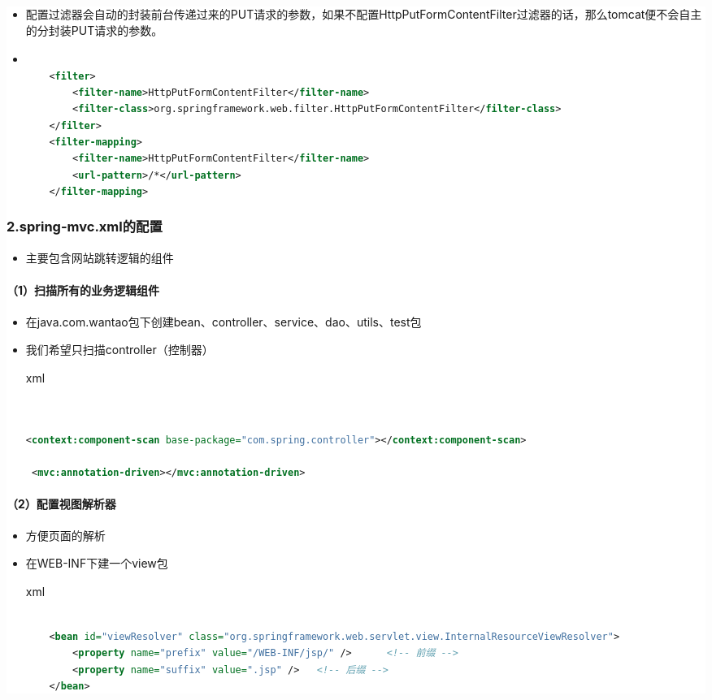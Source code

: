 - 配置过滤器会自动的封装前台传递过来的PUT请求的参数，如果不配置HttpPutFormContentFilter过滤器的话，那么tomcat便不会自主的分封装PUT请求的参数。

- ```xml
  
      <filter>
          <filter-name>HttpPutFormContentFilter</filter-name>
          <filter-class>org.springframework.web.filter.HttpPutFormContentFilter</filter-class>
      </filter>
      <filter-mapping>
          <filter-name>HttpPutFormContentFilter</filter-name>
          <url-pattern>/*</url-pattern>
      </filter-mapping>
  ```

  

### 2.**spring-mvc.xml**的配置

- 主要包含网站跳转逻辑的组件

#### （1）扫描所有的业务逻辑组件

- 在java.com.wantao包下创建bean、controller、service、dao、utils、test包

- 我们希望只扫描controller（控制器）

  

  

  xml

  ```xml
  
  
  <context:component-scan base-package="com.spring.controller"></context:component-scan>
  
   <mvc:annotation-driven></mvc:annotation-driven>
  ```

  

#### （2）配置视图解析器

- 方便页面的解析

- 在WEB-INF下建一个view包

  

  

  xml

  ```xml
  
      <bean id="viewResolver" class="org.springframework.web.servlet.view.InternalResourceViewResolver">
          <property name="prefix" value="/WEB-INF/jsp/" />      <!-- 前缀 -->
          <property name="suffix" value=".jsp" />   <!-- 后缀 -->
      </bean>
  ```
